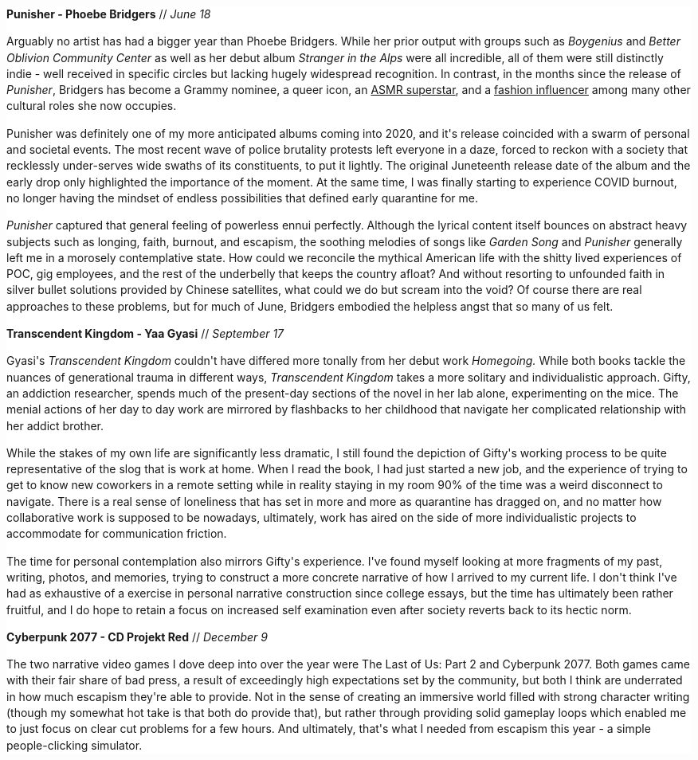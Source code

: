 **Punisher - Phoebe Bridgers** // *June 18*

Arguably no artist has had a bigger year than Phoebe Bridgers. While her prior output with groups such as *Boygenius* and *Better Oblivion Community Center* as well as her debut album *Stranger in the Alps* were all incredible, all of them were still distinctly indie - well received in specific circles but lacking hugely widespread recognition. In contrast, in the months since the release of *Punisher*, Bridgers has become a Grammy nominee, a queer icon, an [ASMR superstar](https://www.youtube.com/watch?v=Q_050nEIMqw), and a [fashion influencer](https://store.phoebefuckingbridgers.com/collections/apparel/products/punisher-skeleton-black-sweatpants) among many other cultural roles she now occupies.

Punisher was definitely one of my more anticipated albums coming into 2020, and it's release coincided with a swarm of personal and societal events. The most recent wave of police brutality protests left everyone in a daze, forced to reckon with a society that recklessly under-serves wide swaths of its constituents, to put it lightly. The original Juneteenth release date of the album and the early drop only highlighted the importance of the moment. At the same time, I was finally starting to experience COVID burnout, no longer having the mindset of endless possibilities that defined early quarantine for me.

*Punisher* captured that general feeling of powerless ennui perfectly. Although the lyrical content itself bounces on abstract heavy subjects such as longing, faith, burnout, and escapism, the soothing melodies of songs like *Garden Song* and *Punisher* generally left me in a morosely contemplative state. How could we reconcile the mythical American life with the shitty lived experiences of POC, gig employees, and the rest of the underbelly that keeps the country afloat? And without resorting to unfounded faith in silver bullet solutions provided by Chinese satellites, what could we do but scream into the void? Of course there are real approaches to these problems, but for much of June, Bridgers embodied the helpless angst that so many of us felt.

**Transcendent Kingdom - Yaa Gyasi** // *September 17*

Gyasi's *Transcendent Kingdom* couldn't have differed more tonally from her debut work *Homegoing.* While both books tackle the nuances of generational trauma in different ways, *Transcendent Kingdom* takes a more solitary and individualistic approach. Gifty, an addiction researcher, spends much of the present-day sections of the novel in her lab alone, experimenting on the mice. The menial actions of her day to day work are mirrored by flashbacks to her childhood that navigate her complicated relationship with her addict brother.

While the stakes of my own life are significantly less dramatic, I still found the depiction of Gifty's working process to be quite representative of the slog that is work at home. When I read the book, I had just started a new job, and the experience of trying to get to know new coworkers in a remote setting while in reality staying in my room 90% of the time was a weird disconnect to navigate. There is a real sense of loneliness that has set in more and more as quarantine has dragged on, and no matter how collaborative work is supposed to be nowadays, ultimately, work has aired on the side of more individualistic projects to accommodate for communication friction.

The time for personal contemplation also mirrors Gifty's experience. I've found myself looking at more fragments of my past, writing, photos, and memories, trying to construct a more concrete narrative of how I arrived to my current life. I don't think I've had as exhaustive of a exercise in personal narrative construction since college essays, but the time has ultimately been rather fruitful, and I do hope to retain a focus on increased self examination even after society reverts back to its hectic norm.

**Cyberpunk 2077 - CD Projekt Red** // *December 9*

The two narrative video games I dove deep into over the year were The Last of Us: Part 2 and Cyberpunk 2077. Both games came with their fair share of bad press, a result of exceedingly high expectations set by the community, but both I think are underrated in how much escapism they're able to provide. Not in the sense of creating an immersive world filled with strong character writing (though my somewhat hot take is that both do provide that), but rather through providing solid gameplay loops which enabled me to just focus on clear cut problems for a few hours. And ultimately, that's what I needed from escapism this year - a simple people-clicking simulator.
